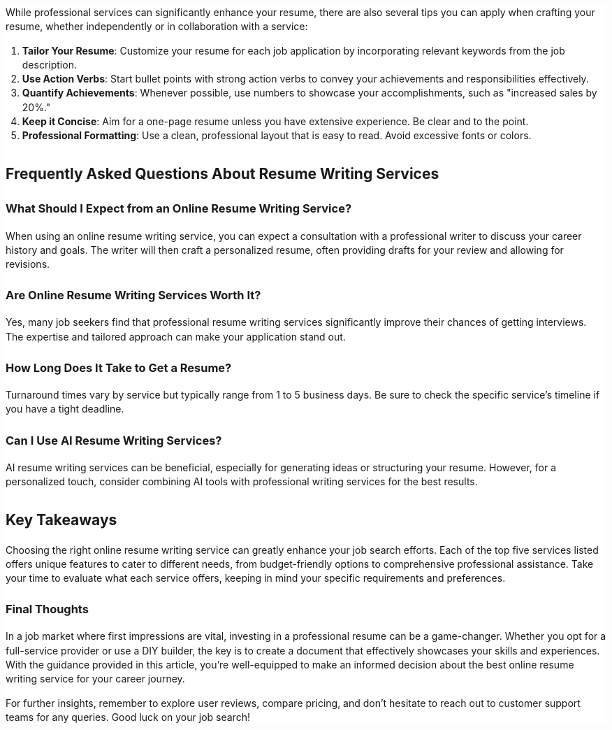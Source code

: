While professional services can significantly enhance your resume, there are also several tips you can apply when crafting your resume, whether independently or in collaboration with a service:

1. **Tailor Your Resume**: Customize your resume for each job application by incorporating relevant keywords from the job description.
2. **Use Action Verbs**: Start bullet points with strong action verbs to convey your achievements and responsibilities effectively.
3. **Quantify Achievements**: Whenever possible, use numbers to showcase your accomplishments, such as "increased sales by 20%."
4. **Keep it Concise**: Aim for a one-page resume unless you have extensive experience. Be clear and to the point.
5. **Professional Formatting**: Use a clean, professional layout that is easy to read. Avoid excessive fonts or colors.

## Frequently Asked Questions About Resume Writing Services

### What Should I Expect from an Online Resume Writing Service?

When using an online resume writing service, you can expect a consultation with a professional writer to discuss your career history and goals. The writer will then craft a personalized resume, often providing drafts for your review and allowing for revisions.

### Are Online Resume Writing Services Worth It?

Yes, many job seekers find that professional resume writing services significantly improve their chances of getting interviews. The expertise and tailored approach can make your application stand out.

### How Long Does It Take to Get a Resume?

Turnaround times vary by service but typically range from 1 to 5 business days. Be sure to check the specific service’s timeline if you have a tight deadline.

### Can I Use AI Resume Writing Services?

AI resume writing services can be beneficial, especially for generating ideas or structuring your resume. However, for a personalized touch, consider combining AI tools with professional writing services for the best results.

## Key Takeaways

Choosing the right online resume writing service can greatly enhance your job search efforts. Each of the top five services listed offers unique features to cater to different needs, from budget-friendly options to comprehensive professional assistance. Take your time to evaluate what each service offers, keeping in mind your specific requirements and preferences.

### Final Thoughts

In a job market where first impressions are vital, investing in a professional resume can be a game-changer. Whether you opt for a full-service provider or use a DIY builder, the key is to create a document that effectively showcases your skills and experiences. With the guidance provided in this article, you’re well-equipped to make an informed decision about the best online resume writing service for your career journey.

For further insights, remember to explore user reviews, compare pricing, and don’t hesitate to reach out to customer support teams for any queries. Good luck on your job search!